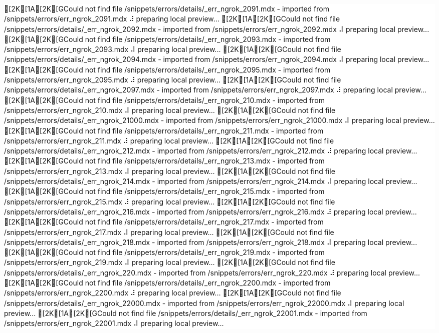 [2K[1A[2K[GCould not find file /snippets/errors/details/_err_ngrok_2091.mdx - imported from /snippets/errors/err_ngrok_2091.mdx
⠼ preparing local preview...
[2K[1A[2K[GCould not find file /snippets/errors/details/_err_ngrok_2092.mdx - imported from /snippets/errors/err_ngrok_2092.mdx
⠼ preparing local preview...
[2K[1A[2K[GCould not find file /snippets/errors/details/_err_ngrok_2093.mdx - imported from /snippets/errors/err_ngrok_2093.mdx
⠼ preparing local preview...
[2K[1A[2K[GCould not find file /snippets/errors/details/_err_ngrok_2094.mdx - imported from /snippets/errors/err_ngrok_2094.mdx
⠼ preparing local preview...
[2K[1A[2K[GCould not find file /snippets/errors/details/_err_ngrok_2095.mdx - imported from /snippets/errors/err_ngrok_2095.mdx
⠼ preparing local preview...
[2K[1A[2K[GCould not find file /snippets/errors/details/_err_ngrok_2097.mdx - imported from /snippets/errors/err_ngrok_2097.mdx
⠼ preparing local preview...
[2K[1A[2K[GCould not find file /snippets/errors/details/_err_ngrok_210.mdx - imported from /snippets/errors/err_ngrok_210.mdx
⠼ preparing local preview...
[2K[1A[2K[GCould not find file /snippets/errors/details/_err_ngrok_21000.mdx - imported from /snippets/errors/err_ngrok_21000.mdx
⠼ preparing local preview...
[2K[1A[2K[GCould not find file /snippets/errors/details/_err_ngrok_211.mdx - imported from /snippets/errors/err_ngrok_211.mdx
⠼ preparing local preview...
[2K[1A[2K[GCould not find file /snippets/errors/details/_err_ngrok_212.mdx - imported from /snippets/errors/err_ngrok_212.mdx
⠼ preparing local preview...
[2K[1A[2K[GCould not find file /snippets/errors/details/_err_ngrok_213.mdx - imported from /snippets/errors/err_ngrok_213.mdx
⠼ preparing local preview...
[2K[1A[2K[GCould not find file /snippets/errors/details/_err_ngrok_214.mdx - imported from /snippets/errors/err_ngrok_214.mdx
⠼ preparing local preview...
[2K[1A[2K[GCould not find file /snippets/errors/details/_err_ngrok_215.mdx - imported from /snippets/errors/err_ngrok_215.mdx
⠼ preparing local preview...
[2K[1A[2K[GCould not find file /snippets/errors/details/_err_ngrok_216.mdx - imported from /snippets/errors/err_ngrok_216.mdx
⠼ preparing local preview...
[2K[1A[2K[GCould not find file /snippets/errors/details/_err_ngrok_217.mdx - imported from /snippets/errors/err_ngrok_217.mdx
⠼ preparing local preview...
[2K[1A[2K[GCould not find file /snippets/errors/details/_err_ngrok_218.mdx - imported from /snippets/errors/err_ngrok_218.mdx
⠼ preparing local preview...
[2K[1A[2K[GCould not find file /snippets/errors/details/_err_ngrok_219.mdx - imported from /snippets/errors/err_ngrok_219.mdx
⠼ preparing local preview...
[2K[1A[2K[GCould not find file /snippets/errors/details/_err_ngrok_220.mdx - imported from /snippets/errors/err_ngrok_220.mdx
⠼ preparing local preview...
[2K[1A[2K[GCould not find file /snippets/errors/details/_err_ngrok_2200.mdx - imported from /snippets/errors/err_ngrok_2200.mdx
⠼ preparing local preview...
[2K[1A[2K[GCould not find file /snippets/errors/details/_err_ngrok_22000.mdx - imported from /snippets/errors/err_ngrok_22000.mdx
⠼ preparing local preview...
[2K[1A[2K[GCould not find file /snippets/errors/details/_err_ngrok_22001.mdx - imported from /snippets/errors/err_ngrok_22001.mdx
⠼ preparing local preview...